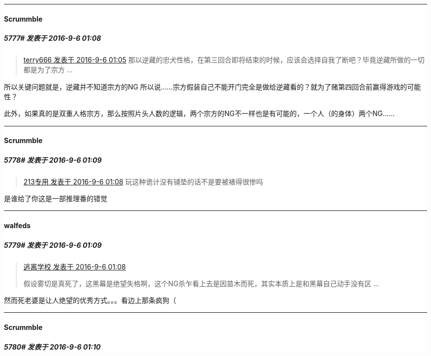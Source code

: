 
-----

####  Scrummble  
##### 5777#       发表于 2016-9-6 01:08



<blockquote><a href="httphttps://bbs.saraba1st.com/2b/forum.php?mod=redirect&amp;amp;goto=findpost&amp;amp;pid=33492941&amp;amp;ptid=1301912" target="_blank">terry666 发表于 2016-9-6 01:05</a>
那以逆藏的忠犬性格，在第三回合即将结束的时候，应该会选择自我了断吧？毕竟逆藏所做的一切都是为了宗方 ...</blockquote>
所以关键问题就是，逆藏并不知道宗方的NG
所以说……宗方假装自己不能开门完全是做给逆藏看的？就为了赌第四回合前赢得游戏的可能性？

此外，如果真的是双重人格宗方，那么按照片头人数的逻辑，两个宗方的NG不一样也是有可能的，一个人（的身体）两个NG……







-----

####  Scrummble  
##### 5778#       发表于 2016-9-6 01:09



<blockquote><a href="httphttps://bbs.saraba1st.com/2b/forum.php?mod=redirect&amp;amp;goto=findpost&amp;amp;pid=33492957&amp;amp;ptid=1301912" target="_blank">213专用 发表于 2016-9-6 01:08</a>
玩这种诡计没有铺垫的话不是要被裱得很惨吗</blockquote>
是谁给了你这是一部推理番的错觉







-----

####  walfeds  
##### 5779#       发表于 2016-9-6 01:09



<blockquote><a href="httphttps://bbs.saraba1st.com/2b/forum.php?mod=redirect&amp;goto=findpost&amp;pid=33492952&amp;ptid=1301912" target="_blank">逃离学校 发表于 2016-9-6 01:08</a>

假设雾切是真死了，这黑幕是绝望失格啊，这个NG杀乍看上去是因苗木而死，其实本质上是和黑幕自己动手没有区 ...</blockquote>
然而死老婆是让人绝望的优秀方式。。。看边上那条疯狗（







-----

####  Scrummble  
##### 5780#       发表于 2016-9-6 01:10

